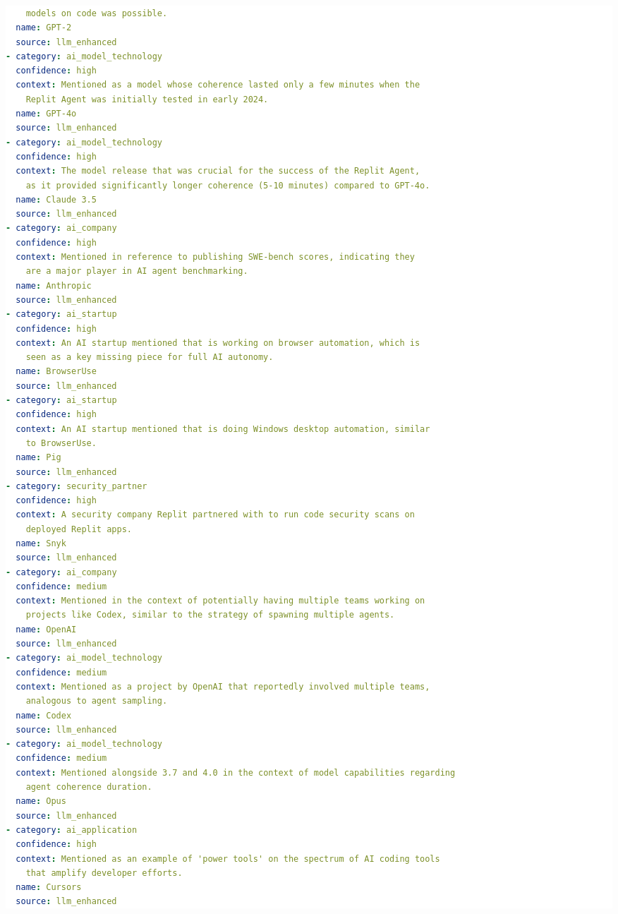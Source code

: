 ```yaml
    models on code was possible.
  name: GPT-2
  source: llm_enhanced
- category: ai_model_technology
  confidence: high
  context: Mentioned as a model whose coherence lasted only a few minutes when the
    Replit Agent was initially tested in early 2024.
  name: GPT-4o
  source: llm_enhanced
- category: ai_model_technology
  confidence: high
  context: The model release that was crucial for the success of the Replit Agent,
    as it provided significantly longer coherence (5-10 minutes) compared to GPT-4o.
  name: Claude 3.5
  source: llm_enhanced
- category: ai_company
  confidence: high
  context: Mentioned in reference to publishing SWE-bench scores, indicating they
    are a major player in AI agent benchmarking.
  name: Anthropic
  source: llm_enhanced
- category: ai_startup
  confidence: high
  context: An AI startup mentioned that is working on browser automation, which is
    seen as a key missing piece for full AI autonomy.
  name: BrowserUse
  source: llm_enhanced
- category: ai_startup
  confidence: high
  context: An AI startup mentioned that is doing Windows desktop automation, similar
    to BrowserUse.
  name: Pig
  source: llm_enhanced
- category: security_partner
  confidence: high
  context: A security company Replit partnered with to run code security scans on
    deployed Replit apps.
  name: Snyk
  source: llm_enhanced
- category: ai_company
  confidence: medium
  context: Mentioned in the context of potentially having multiple teams working on
    projects like Codex, similar to the strategy of spawning multiple agents.
  name: OpenAI
  source: llm_enhanced
- category: ai_model_technology
  confidence: medium
  context: Mentioned as a project by OpenAI that reportedly involved multiple teams,
    analogous to agent sampling.
  name: Codex
  source: llm_enhanced
- category: ai_model_technology
  confidence: medium
  context: Mentioned alongside 3.7 and 4.0 in the context of model capabilities regarding
    agent coherence duration.
  name: Opus
  source: llm_enhanced
- category: ai_application
  confidence: high
  context: Mentioned as an example of 'power tools' on the spectrum of AI coding tools
    that amplify developer efforts.
  name: Cursors
  source: llm_enhanced
```
